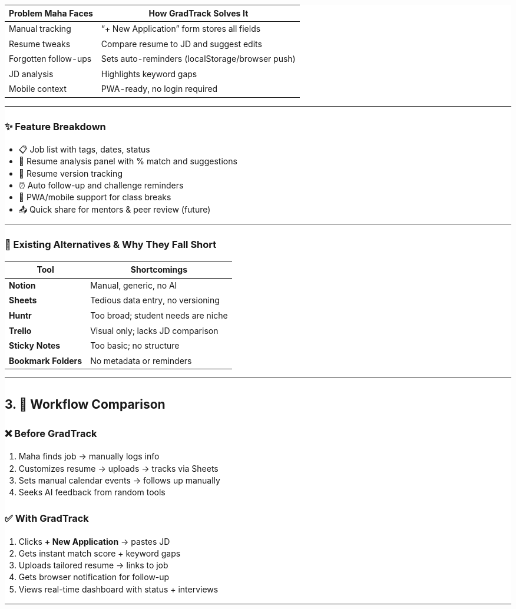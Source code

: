 | Problem Maha Faces | How GradTrack Solves It |
|--------------------|-------------------------|
| Manual tracking | “+ New Application” form stores all fields |
| Resume tweaks | Compare resume to JD and suggest edits |
| Forgotten follow-ups | Sets auto-reminders (localStorage/browser push) |
| JD analysis | Highlights keyword gaps |
| Mobile context | PWA-ready, no login required |

---

### ✨ Feature Breakdown
- 📋 Job list with tags, dates, status
- 📄 Resume analysis panel with % match and suggestions
- 📎 Resume version tracking
- ⏰ Auto follow-up and challenge reminders
- 📱 PWA/mobile support for class breaks
- 📤 Quick share for mentors & peer review (future)

---

### 🧪 Existing Alternatives & Why They Fall Short

| Tool | Shortcomings |
|------|--------------|
| **Notion** | Manual, generic, no AI |
| **Sheets** | Tedious data entry, no versioning |
| **Huntr** | Too broad; student needs are niche |
| **Trello** | Visual only; lacks JD comparison |
| **Sticky Notes** | Too basic; no structure |
| **Bookmark Folders** | No metadata or reminders |

---

## 3. 🔄 Workflow Comparison

### ❌ Before GradTrack
1. Maha finds job → manually logs info  
2. Customizes resume → uploads → tracks via Sheets  
3. Sets manual calendar events → follows up manually  
4. Seeks AI feedback from random tools  

### ✅ With GradTrack
1. Clicks **+ New Application** → pastes JD  
2. Gets instant match score + keyword gaps  
3. Uploads tailored resume → links to job  
4. Gets browser notification for follow-up  
5. Views real-time dashboard with status + interviews  

---